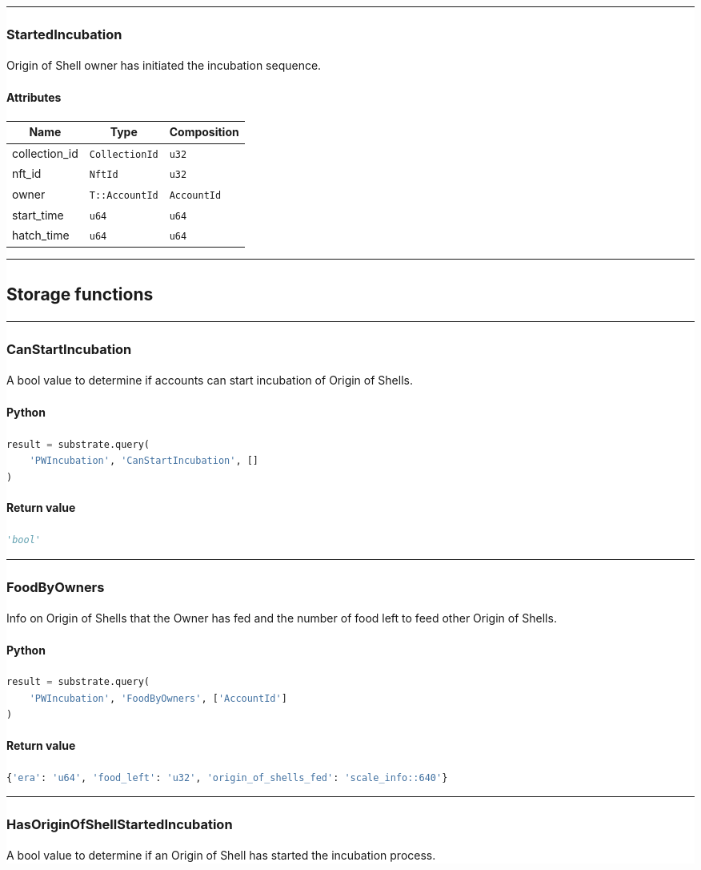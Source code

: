 ---------
### StartedIncubation
Origin of Shell owner has initiated the incubation sequence.
#### Attributes
| Name | Type | Composition
| -------- | -------- | -------- |
| collection_id | `CollectionId` | ```u32```
| nft_id | `NftId` | ```u32```
| owner | `T::AccountId` | ```AccountId```
| start_time | `u64` | ```u64```
| hatch_time | `u64` | ```u64```

---------
## Storage functions

---------
### CanStartIncubation
 A bool value to determine if accounts can start incubation of Origin of Shells.

#### Python
```python
result = substrate.query(
    'PWIncubation', 'CanStartIncubation', []
)
```

#### Return value
```python
'bool'
```
---------
### FoodByOwners
 Info on Origin of Shells that the Owner has fed and the number of food left to feed other
 Origin of Shells.

#### Python
```python
result = substrate.query(
    'PWIncubation', 'FoodByOwners', ['AccountId']
)
```

#### Return value
```python
{'era': 'u64', 'food_left': 'u32', 'origin_of_shells_fed': 'scale_info::640'}
```
---------
### HasOriginOfShellStartedIncubation
 A bool value to determine if an Origin of Shell has started the incubation process.
